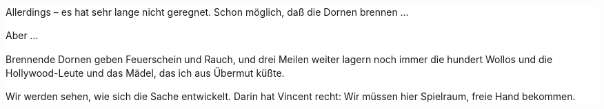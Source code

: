 Allerdings – es hat sehr lange nicht geregnet. Schon möglich, daß die Dornen
brennen …

Aber …

Brennende Dornen geben Feuerschein und Rauch, und drei Meilen weiter lagern
noch immer die hundert Wollos und die Hollywood-Leute und das Mädel, das ich
aus Übermut küßte.

Wir werden sehen, wie sich die Sache entwickelt. Darin hat Vincent recht: Wir
müssen hier Spielraum, freie Hand bekommen.


